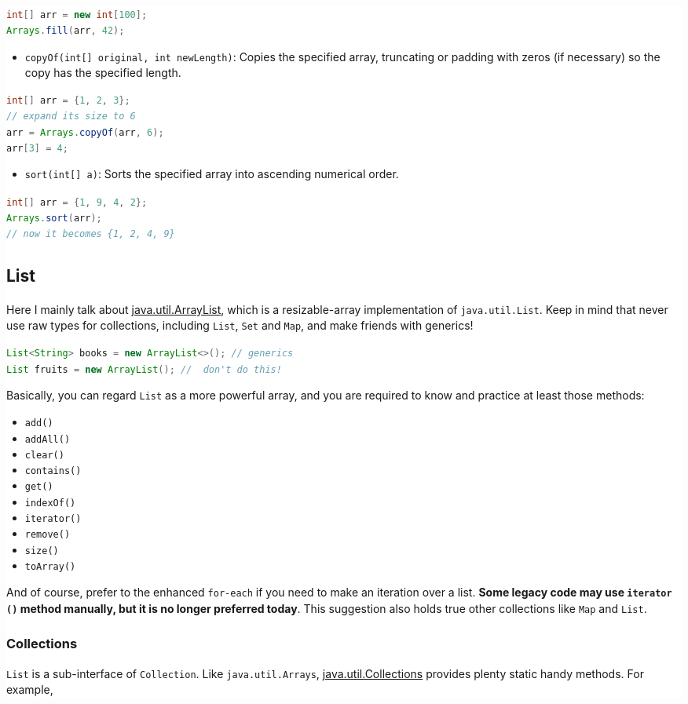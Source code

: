 ```java
int[] arr = new int[100];
Arrays.fill(arr, 42);
```

- `copyOf​(int[] original, int newLength)`: Copies the specified array, truncating or padding with zeros (if necessary) so the copy has the specified length.

```java
int[] arr = {1, 2, 3};
// expand its size to 6
arr = Arrays.copyOf(arr, 6);
arr[3] = 4;
```

- `sort(int[] a)`: Sorts the specified array into ascending numerical order.

```java
int[] arr = {1, 9, 4, 2};
Arrays.sort(arr);
// now it becomes {1, 2, 4, 9}
```

## List
Here I mainly talk about [java.util.ArrayList](https://docs.oracle.com/en/java/javase/11/docs/api/java.base/java/util/ArrayList.html), which is a resizable-array implementation of `java.util.List`. Keep in mind that never use raw types for collections, including `List`, `Set` and `Map`, and make friends with generics! 

```java
List<String> books = new ArrayList<>(); // generics
List fruits = new ArrayList(); //  don't do this!
```

Basically, you can regard `List` as a more powerful array, and you are required to know and practice at least those methods:

- `add()`
- `addAll()`
- `clear()`
- `contains()`
- `get()`
- `indexOf()`
- `iterator()`
- `remove()`
- `size()`
- `toArray()`

And of course, prefer to the enhanced `for-each` if you need to make an iteration over a list. **Some legacy code may use `iterator()` method manually, but it is no longer preferred today**. This suggestion also holds true other collections like `Map` and `List`.

### Collections
`List` is a sub-interface of `Collection`. Like `java.util.Arrays`, [java.util.Collections](https://docs.oracle.com/en/java/javase/11/docs/api/java.base/java/util/Collections.html) provides plenty static handy methods. For example,
